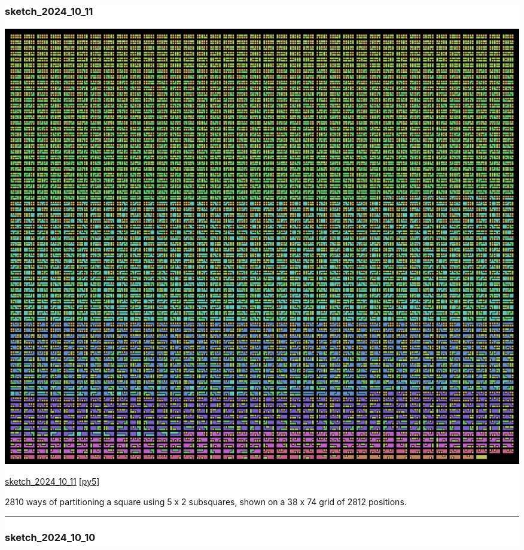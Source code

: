 
### sketch_2024_10_11

![sketch_2024_10_11](https://raw.githubusercontent.com/villares/sketch-a-day/main/2024/sketch_2024_10_11/sketch_2024_10_11.png)

[sketch_2024_10_11](https://github.com/villares/sketch-a-day/tree/main/2024/sketch_2024_10_11) [[py5](https://py5coding.org/)]

2810 ways of partitioning a square using 5 x 2 subsquares, shown on a 38 x 74 grid of 2812 positions.

---

### sketch_2024_10_10
